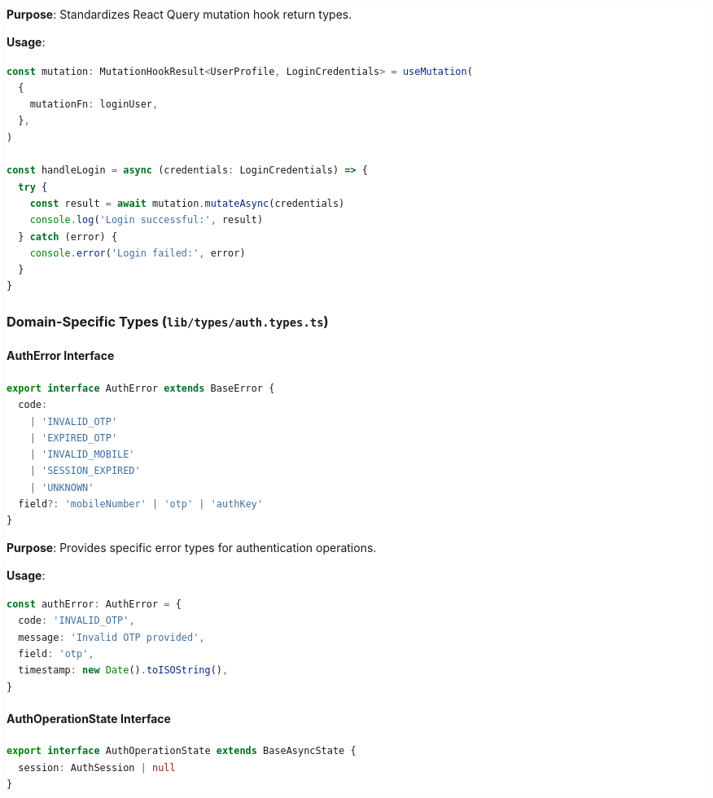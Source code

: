 **Purpose**: Standardizes React Query mutation hook return types.

**Usage**:

```typescript
const mutation: MutationHookResult<UserProfile, LoginCredentials> = useMutation(
  {
    mutationFn: loginUser,
  },
)

const handleLogin = async (credentials: LoginCredentials) => {
  try {
    const result = await mutation.mutateAsync(credentials)
    console.log('Login successful:', result)
  } catch (error) {
    console.error('Login failed:', error)
  }
}
```

### **Domain-Specific Types (`lib/types/auth.types.ts`)**

#### **AuthError Interface**

```typescript
export interface AuthError extends BaseError {
  code:
    | 'INVALID_OTP'
    | 'EXPIRED_OTP'
    | 'INVALID_MOBILE'
    | 'SESSION_EXPIRED'
    | 'UNKNOWN'
  field?: 'mobileNumber' | 'otp' | 'authKey'
}
```

**Purpose**: Provides specific error types for authentication operations.

**Usage**:

```typescript
const authError: AuthError = {
  code: 'INVALID_OTP',
  message: 'Invalid OTP provided',
  field: 'otp',
  timestamp: new Date().toISOString(),
}
```

#### **AuthOperationState Interface**

```typescript
export interface AuthOperationState extends BaseAsyncState {
  session: AuthSession | null
}
```
